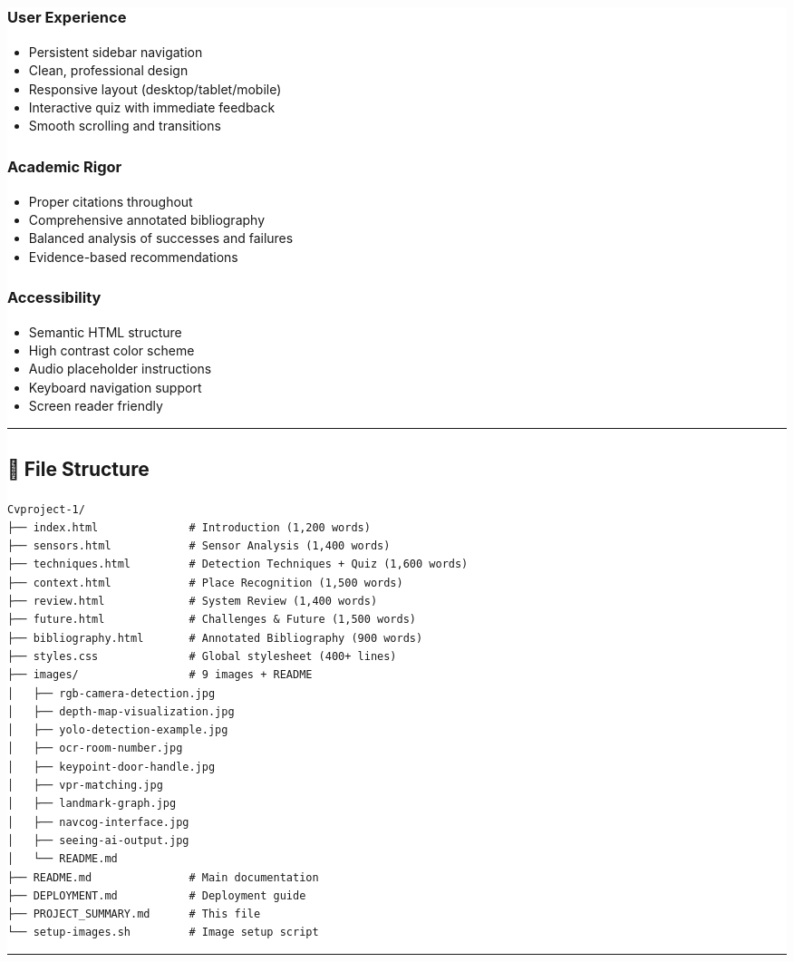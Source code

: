 ### User Experience
- Persistent sidebar navigation
- Clean, professional design
- Responsive layout (desktop/tablet/mobile)
- Interactive quiz with immediate feedback
- Smooth scrolling and transitions

### Academic Rigor
- Proper citations throughout
- Comprehensive annotated bibliography
- Balanced analysis of successes and failures
- Evidence-based recommendations

### Accessibility
- Semantic HTML structure
- High contrast color scheme
- Audio placeholder instructions
- Keyboard navigation support
- Screen reader friendly

---

## 📁 File Structure

```
Cvproject-1/
├── index.html              # Introduction (1,200 words)
├── sensors.html            # Sensor Analysis (1,400 words)
├── techniques.html         # Detection Techniques + Quiz (1,600 words)
├── context.html            # Place Recognition (1,500 words)
├── review.html             # System Review (1,400 words)
├── future.html             # Challenges & Future (1,500 words)
├── bibliography.html       # Annotated Bibliography (900 words)
├── styles.css              # Global stylesheet (400+ lines)
├── images/                 # 9 images + README
│   ├── rgb-camera-detection.jpg
│   ├── depth-map-visualization.jpg
│   ├── yolo-detection-example.jpg
│   ├── ocr-room-number.jpg
│   ├── keypoint-door-handle.jpg
│   ├── vpr-matching.jpg
│   ├── landmark-graph.jpg
│   ├── navcog-interface.jpg
│   ├── seeing-ai-output.jpg
│   └── README.md
├── README.md               # Main documentation
├── DEPLOYMENT.md           # Deployment guide
├── PROJECT_SUMMARY.md      # This file
└── setup-images.sh         # Image setup script
```

---